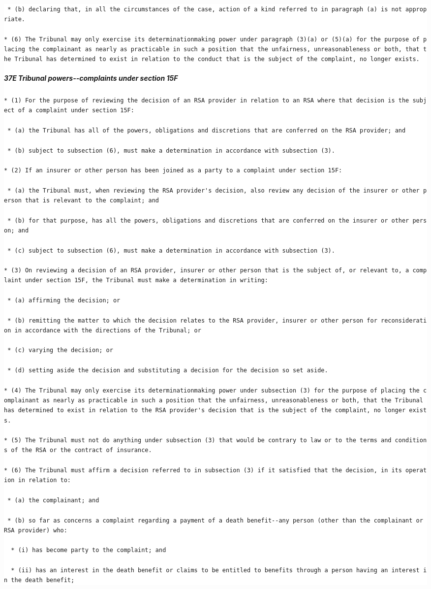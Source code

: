      * (b) declaring that, in all the circumstances of the case, action of a kind referred to in paragraph (a) is not appropriate.

    * (6) The Tribunal may only exercise its determinationmaking power under paragraph (3)(a) or (5)(a) for the purpose of placing the complainant as nearly as practicable in such a position that the unfairness, unreasonableness or both, that the Tribunal has determined to exist in relation to the conduct that is the subject of the complaint, no longer exists.

##### 37E  Tribunal powers--complaints under section 15F

    * (1) For the purpose of reviewing the decision of an RSA provider in relation to an RSA where that decision is the subject of a complaint under section 15F:

     * (a) the Tribunal has all of the powers, obligations and discretions that are conferred on the RSA provider; and

     * (b) subject to subsection (6), must make a determination in accordance with subsection (3).

    * (2) If an insurer or other person has been joined as a party to a complaint under section 15F:

     * (a) the Tribunal must, when reviewing the RSA provider's decision, also review any decision of the insurer or other person that is relevant to the complaint; and

     * (b) for that purpose, has all the powers, obligations and discretions that are conferred on the insurer or other person; and

     * (c) subject to subsection (6), must make a determination in accordance with subsection (3).

    * (3) On reviewing a decision of an RSA provider, insurer or other person that is the subject of, or relevant to, a complaint under section 15F, the Tribunal must make a determination in writing:

     * (a) affirming the decision; or

     * (b) remitting the matter to which the decision relates to the RSA provider, insurer or other person for reconsideration in accordance with the directions of the Tribunal; or

     * (c) varying the decision; or

     * (d) setting aside the decision and substituting a decision for the decision so set aside.

    * (4) The Tribunal may only exercise its determinationmaking power under subsection (3) for the purpose of placing the complainant as nearly as practicable in such a position that the unfairness, unreasonableness or both, that the Tribunal has determined to exist in relation to the RSA provider's decision that is the subject of the complaint, no longer exists.

    * (5) The Tribunal must not do anything under subsection (3) that would be contrary to law or to the terms and conditions of the RSA or the contract of insurance.

    * (6) The Tribunal must affirm a decision referred to in subsection (3) if it satisfied that the decision, in its operation in relation to:

     * (a) the complainant; and

     * (b) so far as concerns a complaint regarding a payment of a death benefit--any person (other than the complainant or RSA provider) who:

      * (i) has become party to the complaint; and

      * (ii) has an interest in the death benefit or claims to be entitled to benefits through a person having an interest in the death benefit;
